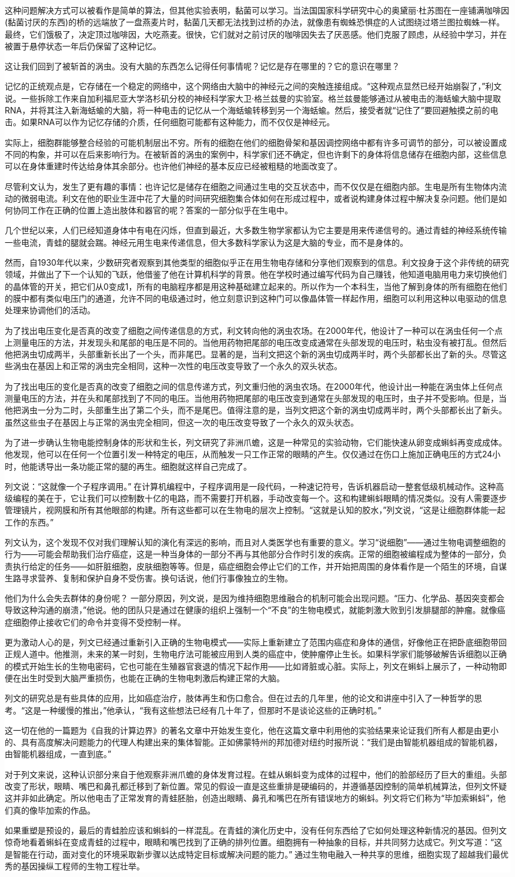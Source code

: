 这种问题解决方式可以被看作是简单的算法，但其他实验表明，黏菌可以学习。当法国国家科学研究中心的奥黛丽·杜苏图在一座铺满咖啡因(黏菌讨厌的东西)的桥的远端放了一盘燕麦片时，黏菌几天都无法找到过桥的办法，就像患有蜘蛛恐惧症的人试图绕过塔兰图拉蜘蛛一样。最终，它们饿极了，决定顶过咖啡因，大吃燕麦。很快，它们就对之前讨厌的咖啡因失去了厌恶感。他们克服了顾虑，从经验中学习，并在被置于悬停状态一年后仍保留了这种记忆。

这让我们回到了被斩首的涡虫。没有大脑的东西怎么记得任何事情呢？记忆是存在哪里的？它的意识在哪里？

记忆的正统观点是，它存储在一个稳定的网络中，这个网络由大脑中的神经元之间的突触连接组成。“这种观点显然已经开始崩裂了，”利文说。一些拆除工作来自加利福尼亚大学洛杉矶分校的神经科学家大卫·格兰兹曼的实验室。格兰兹曼能够通过从被电击的海蛞蝓大脑中提取RNA，并将其注入新海蛞蝓的大脑，将一种电击的记忆从一个海蛞蝓转移到另一个海蛞蝓。然后，接受者就“记住了”要回避触摸之前的电击。如果RNA可以作为记忆存储的介质，任何细胞可能都有这种能力，而不仅仅是神经元。

实际上，细胞群能够整合经验的可能机制层出不穷。所有的细胞在他们的细胞骨架和基因调控网络中都有许多可调节的部分，可以被设置成不同的构象，并可以在后来影响行为。在被斩首的涡虫的案例中，科学家们还不确定，但也许剩下的身体将信息储存在细胞内部，这些信息可以在身体重建时传达给身体其余部分。也许他们神经的基本反应已经被粗糙的地面改变了。

尽管利文认为，发生了更有趣的事情：也许记忆是储存在细胞之间通过生电的交互状态中，而不仅仅是在细胞内部。生电是所有生物体内流动的微弱电流。利文在他的职业生涯中花了大量的时间研究细胞集合体如何在形成过程中，或者说构建身体过程中解决复杂问题。他们是如何协同工作在正确的位置上造出肢体和器官的呢？答案的一部分似乎在生电中。

几个世纪以来，人们已经知道身体中有电在闪烁，但直到最近，大多数生物学家都认为它主要是用来传递信号的。通过青蛙的神经系统传输一些电流，青蛙的腿就会踹。神经元用生电来传递信息，但大多数科学家认为这是大脑的专业，而不是身体的。

然而，自1930年代以来，少数研究者观察到其他类型的细胞似乎正在用生物电存储和分享他们观察到的信息。利文投身于这个非传统的研究领域，并做出了下一个认知的飞跃，他借鉴了他在计算机科学的背景。他在学校时通过编写代码为自己赚钱，他知道电脑用电力来切换他们的晶体管的开关，把它们从0变成1，所有的电脑程序都是用这种基础建立起来的。所以作为一个本科生，当他了解到身体的所有细胞在他们的膜中都有类似电压门的通道，允许不同的电级通过时，他立刻意识到这种门可以像晶体管一样起作用，细胞可以利用这种以电驱动的信息处理来协调他们的活动。

为了找出电压变化是否真的改变了细胞之间传递信息的方式，利文转向他的涡虫农场。在2000年代，他设计了一种可以在涡虫任何一个点上测量电压的方法，并发现头和尾部的电压是不同的。当他用药物把尾部的电压改变成通常在头部发现的电压时，粘虫没有被打乱。但然后他把涡虫切成两半，头部重新长出了一个头，而非尾巴。显著的是，当利文把这个新的涡虫切成两半时，两个头部都长出了新的头。尽管这些涡虫在基因上和正常的涡虫完全相同，这种一次性的电压改变导致了一个永久的双头状态。

为了找出电压的变化是否真的改变了细胞之间的信息传递方式，列文重归他的涡虫农场。在2000年代，他设计出一种能在涡虫体上任何点测量电压的方法，并在头和尾部找到了不同的电压。当他用药物把尾部的电压改变到通常在头部发现的电压时，虫子并不受影响。但是，当他把涡虫一分为二时，头部重生出了第二个头，而不是尾巴。值得注意的是，当列文把这个新的涡虫切成两半时，两个头部都长出了新头。虽然这些虫子在基因上与正常的涡虫完全相同，但这一次的电压改变导致了一个永久的双头状态。

为了进一步确认生物电能控制身体的形状和生长，列文研究了非洲爪蟾，这是一种常见的实验动物，它们能快速从卵变成蝌蚪再变成成体。他发现，他可以在任何一个位置引发一种特定的电压，从而触发一只工作正常的眼睛的产生。仅仅通过在伤口上施加正确电压的方式24小时，他能诱导出一条功能正常的腿的再生。细胞就这样自己完成了。

列文说：“这就像一个子程序调用。” 在计算机编程中，子程序调用是一段代码，一种速记符号，告诉机器启动一整套低级机械动作。这种高级编程的美在于，它让我们可以控制数十亿的电路，而不需要打开机器，手动改变每一个。这和构建蝌蚪眼睛的情况类似。没有人需要逐步管理镜片，视网膜和所有其他眼部的构建。所有这些都可以在生物电的层次上控制。“这就是认知的胶水，”列文说，“这是让细胞群体能一起工作的东西。”

列文认为，这个发现不仅对我们理解认知的演化有深远的影响，而且对人类医学也有重要的意义。学习“说细胞”——通过生物电调整细胞的行为——可能会帮助我们治疗癌症，这是一种当身体的一部分不再与其他部分合作时引发的疾病。正常的细胞被编程成为整体的一部分，负责执行给定的任务——如肝脏细胞，皮肤细胞等等。但是，癌症细胞会停止它们的工作，并开始把周围的身体看作是一个陌生的环境，自谋生路寻求营养、复制和保护自身不受伤害。换句话说，他们行事像独立的生物。

他们为什么会失去群体的身份呢？ 一部分原因，列文说，是因为维持细胞思维融合的机制可能会出现问题。“压力、化学品、基因突变都会导致这种沟通的崩溃，”他说。他的团队只是通过在健康的组织上强制一个“不良”的生物电模式，就能刺激大败到引发腓腿部的肿瘤。就像癌症细胞停止接收它们的命令并变得不受控制一样。

更为激动人心的是，列文已经通过重新引入正确的生物电模式——实际上重新建立了范围内癌症和身体的通信，好像他正在把卧底细胞带回正规人道中。他推测，未来的某一时刻，生物电疗法可能被应用到人类的癌症中，使肿瘤停止生长。如果科学家们能够破解告诉细胞以正确的模式开始生长的生物电密码，它也可能在生殖器官衰退的情况下起作用——比如肾脏或心脏。实际上，列文在蝌蚪上展示了，一种动物即便在出生时受到大脑严重损伤，也能在正确的生物电刺激后构建正常的大脑。

列文的研究总是有些具体的应用，比如癌症治疗，肢体再生和伤口愈合。但在过去的几年里，他的论文和讲座中引入了一种哲学的思考。“这是一种缓慢的推出，”他承认，“我有这些想法已经有几十年了，但那时不是谈论这些的正确时机。”

这一切在他的一篇题为《自我的计算边界》的著名文章中开始发生变化，他在这篇文章中利用他的实验结果来论证我们所有人都是由更小的、具有高度解决问题能力的代理人构建出来的集体智能。正如佛蒙特州的邦加德对纽约时报所说：“我们是由智能机器组成的智能机器，由智能机器组成，一直到底。”

对于列文来说，这种认识部分来自于他观察非洲爪蟾的身体发育过程。在蛙从蝌蚪变为成体的过程中，他们的脸部经历了巨大的重组。头部改变了形状，眼睛、嘴巴和鼻孔都迁移到了新位置。常见的假设一直是这些重排是硬编码的，并遵循基因控制的简单机械算法，但列文怀疑这并非如此确定。所以他电击了正常发育的青蛙胚胎，创造出眼睛、鼻孔和嘴巴在所有错误地方的蝌蚪。列文将它们称为“毕加索蝌蚪”，他们真的像毕加索的作品。

如果重塑是预设的，最后的青蛙脸应该和蝌蚪的一样混乱。在青蛙的演化历史中，没有任何东西给了它如何处理这种新情况的基因。但列文惊奇地看着蝌蚪在变成青蛙的过程中，眼睛和嘴巴找到了正确的排列位置。细胞拥有一种抽象的目标，并共同努力达成它。列文写道：“这是智能在行动，面对变化的环境采取新步骤以达成特定目标或解决问题的能力。” 通过生物电融入一种共享的思维，细胞实现了超越我们最优秀的基因操纵工程师的生物工程壮举。
